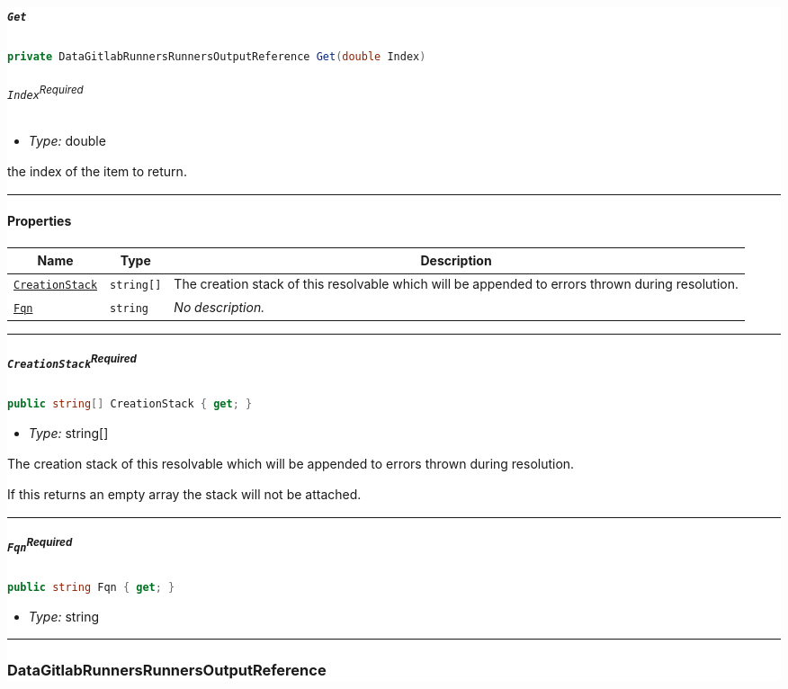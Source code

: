 ##### `Get` <a name="Get" id="@cdktf/provider-gitlab.dataGitlabRunners.DataGitlabRunnersRunnersList.get"></a>

```csharp
private DataGitlabRunnersRunnersOutputReference Get(double Index)
```

###### `Index`<sup>Required</sup> <a name="Index" id="@cdktf/provider-gitlab.dataGitlabRunners.DataGitlabRunnersRunnersList.get.parameter.index"></a>

- *Type:* double

the index of the item to return.

---


#### Properties <a name="Properties" id="Properties"></a>

| **Name** | **Type** | **Description** |
| --- | --- | --- |
| <code><a href="#@cdktf/provider-gitlab.dataGitlabRunners.DataGitlabRunnersRunnersList.property.creationStack">CreationStack</a></code> | <code>string[]</code> | The creation stack of this resolvable which will be appended to errors thrown during resolution. |
| <code><a href="#@cdktf/provider-gitlab.dataGitlabRunners.DataGitlabRunnersRunnersList.property.fqn">Fqn</a></code> | <code>string</code> | *No description.* |

---

##### `CreationStack`<sup>Required</sup> <a name="CreationStack" id="@cdktf/provider-gitlab.dataGitlabRunners.DataGitlabRunnersRunnersList.property.creationStack"></a>

```csharp
public string[] CreationStack { get; }
```

- *Type:* string[]

The creation stack of this resolvable which will be appended to errors thrown during resolution.

If this returns an empty array the stack will not be attached.

---

##### `Fqn`<sup>Required</sup> <a name="Fqn" id="@cdktf/provider-gitlab.dataGitlabRunners.DataGitlabRunnersRunnersList.property.fqn"></a>

```csharp
public string Fqn { get; }
```

- *Type:* string

---


### DataGitlabRunnersRunnersOutputReference <a name="DataGitlabRunnersRunnersOutputReference" id="@cdktf/provider-gitlab.dataGitlabRunners.DataGitlabRunnersRunnersOutputReference"></a>
